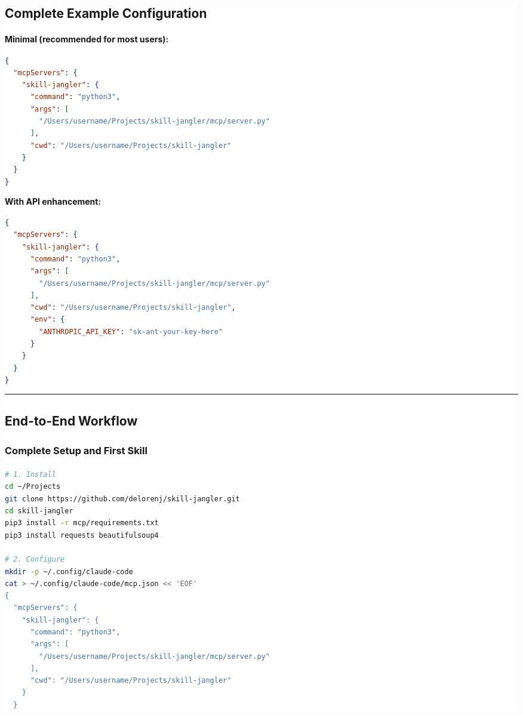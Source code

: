 
## Complete Example Configuration

**Minimal (recommended for most users):**

```json
{
  "mcpServers": {
    "skill-jangler": {
      "command": "python3",
      "args": [
        "/Users/username/Projects/skill-jangler/mcp/server.py"
      ],
      "cwd": "/Users/username/Projects/skill-jangler"
    }
  }
}
```

**With API enhancement:**

```json
{
  "mcpServers": {
    "skill-jangler": {
      "command": "python3",
      "args": [
        "/Users/username/Projects/skill-jangler/mcp/server.py"
      ],
      "cwd": "/Users/username/Projects/skill-jangler",
      "env": {
        "ANTHROPIC_API_KEY": "sk-ant-your-key-here"
      }
    }
  }
}
```

---

## End-to-End Workflow

### Complete Setup and First Skill

```bash
# 1. Install
cd ~/Projects
git clone https://github.com/delorenj/skill-jangler.git
cd skill-jangler
pip3 install -r mcp/requirements.txt
pip3 install requests beautifulsoup4

# 2. Configure
mkdir -p ~/.config/claude-code
cat > ~/.config/claude-code/mcp.json << 'EOF'
{
  "mcpServers": {
    "skill-jangler": {
      "command": "python3",
      "args": [
        "/Users/username/Projects/skill-jangler/mcp/server.py"
      ],
      "cwd": "/Users/username/Projects/skill-jangler"
    }
  }
```